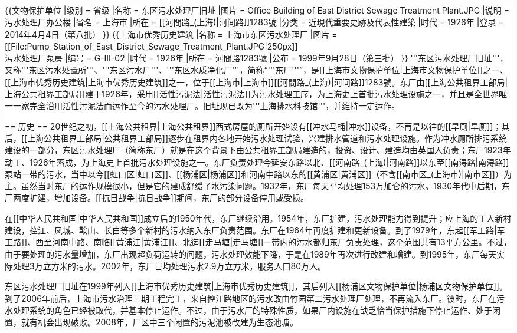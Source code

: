 {{文物保护单位
|级别 = 省级
|名称 = 东区污水处理厂旧址
|图片 = Office Building of East District Sewage Treatment Plant.JPG
|说明 = 污水处理厂办公楼
|省名 = 上海市
|所在 = [[河間路_(上海)|河间路]]1283號
|分类 = 近現代重要史跡及代表性建築
|时代 = 1926年
|登录 = 2014年4月4日（第八批）
}}
{{上海市优秀历史建筑
|名称 = 上海市东区污水处理厂
|图片 = [[File:Pump_Station_of_East_District_Sewage_Treatment_Plant.JPG|250px]]<br />污水处理厂泵房
|编号 = G-Ⅲ-02
|时代 = 1926年
|所在 = 河間路1283號
|公布 = 1999年9月28日（第三批）
}}
'''东区污水处理厂旧址'''，又称'''东区污水处置所'''、'''东区污水厂'''、'''东区水质净化厂'''，简称“'''东厂'''”，是[[上海市文物保护单位|上海市文物保护单位]]之一、[[上海市优秀历史建筑|上海市优秀历史建筑]]之一，位于[[上海市|上海市]][[河間路_(上海)|河间路]]1283號。东厂由[[上海公共租界工部局|上海公共租界工部局]]建于1926年，采用[[活性污泥法|活性污泥法]]为污水处理工序，为上海史上首批污水处理设施之一，并且是全世界唯一一家完全沿用活性污泥法而运作至今的污水处理厂。旧址现已改为'''上海排水科技馆'''，并维持一定运作。

== 历史 ==
20世纪之初，[[上海公共租界|上海公共租界]]西式房屋的厕所开始设有[[冲水马桶|冲水]]设备，不再是以往的[[旱厕|旱厕]]；其后，[[上海公共租界工部局|公共租界工部局]]逐步在租界内各地开始污水处理试验，兴建排水管道和污水处理设施<ref name="乔飞"/>。作为冲水厕所排污系统建设的一部分，东区污水处理厂（简称东厂）就是在这个背景下由公共租界工部局建造的，投资、设计、建造均由英国人负责；东厂1923年动工、1926年落成，为上海史上首批污水处理设施之一<ref name="第二节区级文物保护单位"/><ref name="上海市人民政府"/><ref name="东方网"/>。东厂负责处理今延安东路以北、[[河南路_(上海)|河南路]]以东至[[南浔路|南浔路]]泵站一带的污水，当中以今[[虹口区|虹口区]]、[[杨浦区|杨浦区]]和河南中路以东的[[黄浦区|黄浦区]]（不含[[南市区_(上海市)|南市区]]）为主。虽然当时东厂的运作规模很小，但是它的建成舒缓了水污染问题<ref name="第一节　建成区污水处理系统"/><ref name="中国环境科学出版社"/><ref name="上海社会科学院出版社"/>。1932年，东厂每天平均处理153万加仑的污水<ref name="第三节　下水道"/>。1930年代中后期，东厂两度扩建，增加设备<ref name="第一节　建成区污水处理系统"/>。[[抗日战争|抗日战争]]期间，东厂的部分设备停用或受损<ref name="第一节　建成区污水处理系统"/>。

在[[中华人民共和国|中华人民共和国]]成立后的1950年代，东厂继续沿用。1954年，东厂扩建<ref name="上海东区水质净化厂保留改造工程设计特色分析"/>，污水处理能力得到提升；应上海的工人新村建设，控江、凤城、鞍山、长白等多个新村的污水纳入东厂负责范围。东厂在1964年再度扩建和更新设备。到了1979年，东起[[军工路|军工路]]、西至河南中路、南临[[黄浦江|黄浦江]]、北迄[[走马塘|走马塘]]一带内的污水都归东厂负责处理，这个范围共有13平方公里。不过，由于要处理的污水量增加，东厂出现超负荷运转的问题，污水处理效能下降，于是在1989年再次进行改建和增建。到1995年，东厂每天实际处理3万立方米的污水。<ref name="第一节　建成区污水处理系统"/>2002年，东厂日均处理污水2.9万立方米，服务人口80万人。<ref name="上海城市污水治理的回顾及展望"/>

东区污水处理厂旧址在1999年列入[[上海市优秀历史建筑|上海市优秀历史建筑]]，其后列入[[杨浦区文物保护单位|杨浦区文物保护单位]]<ref name="第二节区级文物保护单位"/>。到了2006年前后，上海市污水治理三期工程完工，来自控江路地区的污水改由竹园第二污水处理厂处理，不再流入东厂<ref name="上海东区水质净化厂保留改造工程设计特色分析"/>。彼时，东厂在污水处理系统的角色已经被取代，并基本停止运作<ref name="东方网"/><ref name="上海市人民政府2"/>。不过，由于污水厂的特殊性质，如果厂内设施在缺乏恰当保护措施下停止运作、处于闲置，就有机会出现破败<ref name="东方网"/>。2008年，厂区中三个闲置的污泥池被改建为生态池塘<ref name="上海东区水质净化厂的水景观营造"/>。
